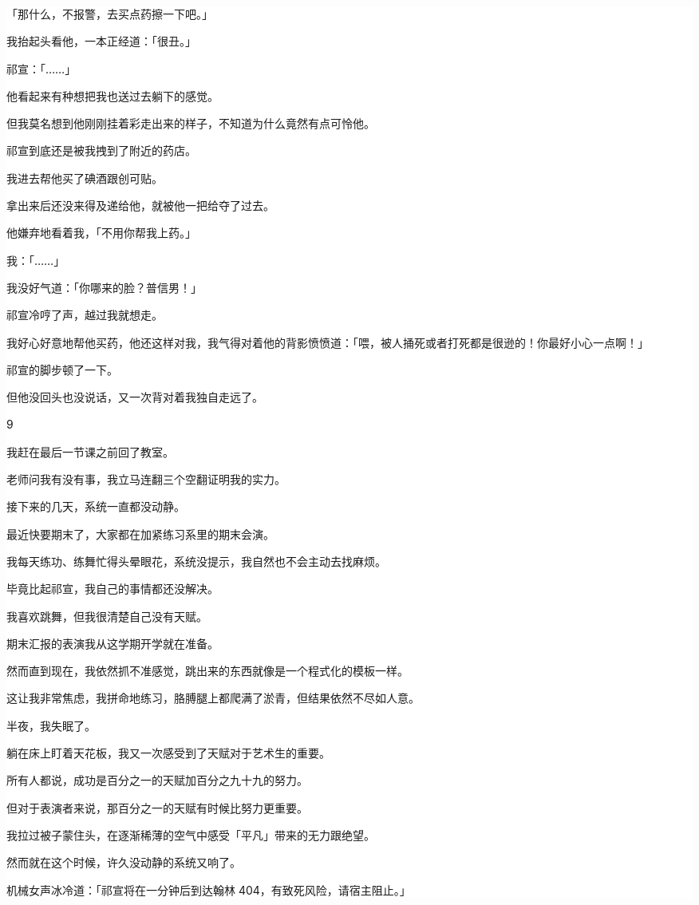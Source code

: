 「那什么，不报警，去买点药擦一下吧。」

我抬起头看他，一本正经道：「很丑。」

祁宣：「……」

他看起来有种想把我也送过去躺下的感觉。

但我莫名想到他刚刚挂着彩走出来的样子，不知道为什么竟然有点可怜他。

祁宣到底还是被我拽到了附近的药店。

我进去帮他买了碘酒跟创可贴。

拿出来后还没来得及递给他，就被他一把给夺了过去。

他嫌弃地看着我，「不用你帮我上药。」

我：「……」

我没好气道：「你哪来的脸？普信男！」

祁宣冷哼了声，越过我就想走。

我好心好意地帮他买药，他还这样对我，我气得对着他的背影愤愤道：「喂，被人捅死或者打死都是很逊的！你最好小心一点啊！」

祁宣的脚步顿了一下。

但他没回头也没说话，又一次背对着我独自走远了。

9

我赶在最后一节课之前回了教室。

老师问我有没有事，我立马连翻三个空翻证明我的实力。

接下来的几天，系统一直都没动静。

最近快要期末了，大家都在加紧练习系里的期末会演。

我每天练功、练舞忙得头晕眼花，系统没提示，我自然也不会主动去找麻烦。

毕竟比起祁宣，我自己的事情都还没解决。

我喜欢跳舞，但我很清楚自己没有天赋。

期末汇报的表演我从这学期开学就在准备。

然而直到现在，我依然抓不准感觉，跳出来的东西就像是一个程式化的模板一样。

这让我非常焦虑，我拼命地练习，胳膊腿上都爬满了淤青，但结果依然不尽如人意。

半夜，我失眠了。

躺在床上盯着天花板，我又一次感受到了天赋对于艺术生的重要。

所有人都说，成功是百分之一的天赋加百分之九十九的努力。

但对于表演者来说，那百分之一的天赋有时候比努力更重要。

我拉过被子蒙住头，在逐渐稀薄的空气中感受「平凡」带来的无力跟绝望。

然而就在这个时候，许久没动静的系统又响了。

机械女声冰冷道：「祁宣将在一分钟后到达翰林 404，有致死风险，请宿主阻止。」
